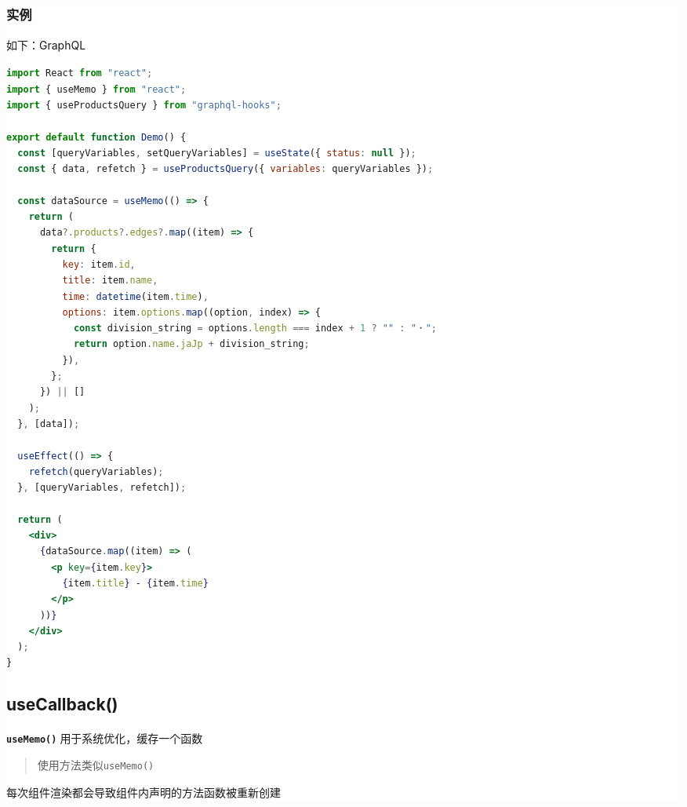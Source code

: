 ### 实例

如下：GraphQL

```jsx
import React from "react";
import { useMemo } from "react";
import { useProductsQuery } from "graphql-hooks";

export default function Demo() {
  const [queryVariables, setQueryVariables] = useState({ status: null });
  const { data, refetch } = useProductsQuery({ variables: queryVariables });

  const dataSource = useMemo(() => {
    return (
      data?.products?.edges?.map((item) => {
        return {
          key: item.id,
          title: item.name,
          time: datetime(item.time),
          options: item.options.map((option, index) => {
            const division_string = options.length === index + 1 ? "" : "・";
            return option.name.jaJp + division_string;
          }),
        };
      }) || []
    );
  }, [data]);

  useEffect(() => {
    refetch(queryVariables);
  }, [queryVariables, refetch]);

  return (
    <div>
      {dataSource.map((item) => (
        <p key={item.key}>
          {item.title} - {item.time}
        </p>
      ))}
    </div>
  );
}
```

## useCallback()

**`useMemo()`** 用于系统优化，缓存一个函数

> 使用方法类似`useMemo()`

每次组件渲染都会导致组件内声明的方法函数被重新创建
